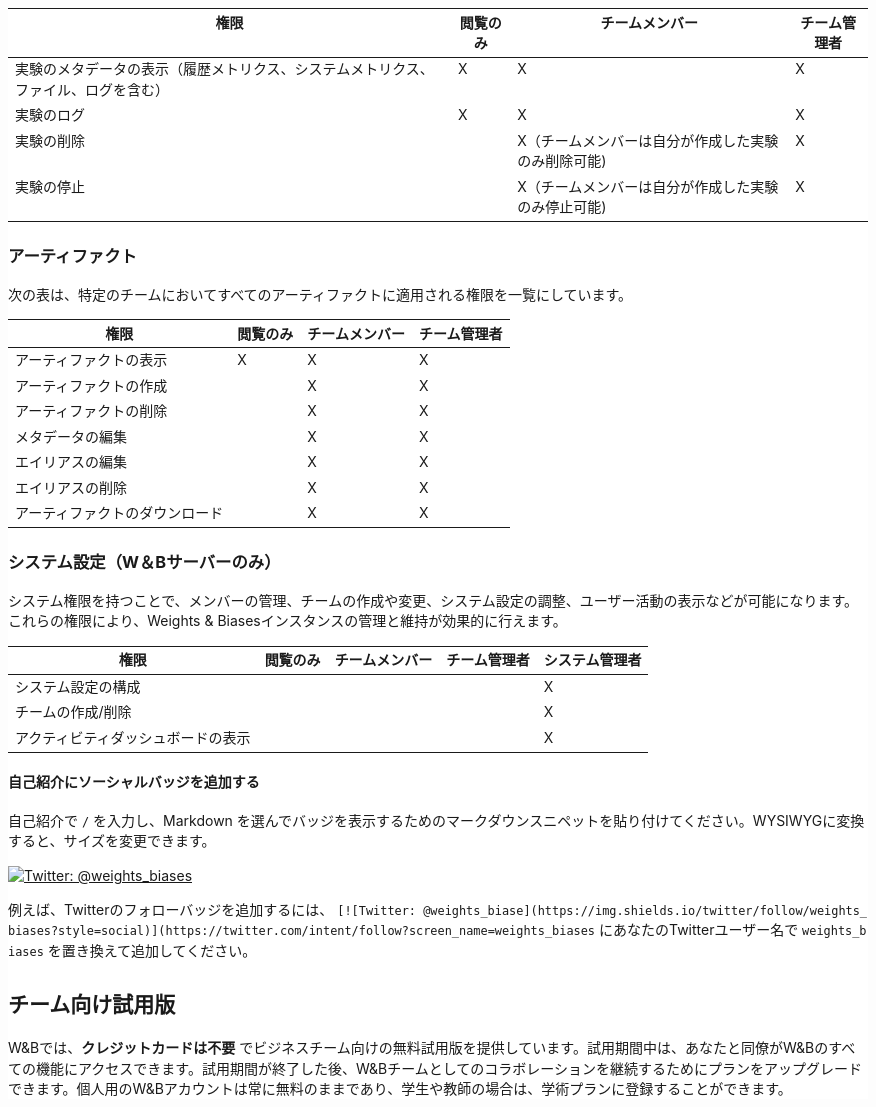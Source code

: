 | 権限 | 閲覧のみ | チームメンバー | チーム管理者 |
| ------------------------------------------------------------------------------------ | --------- | ----------- | --------- |
| 実験のメタデータの表示（履歴メトリクス、システムメトリクス、ファイル、ログを含む）       | X         | X           | X         |
| 実験のログ                                                                             | X         | X           | X         |
| 実験の削除                                                                             |           | X（チームメンバーは自分が作成した実験のみ削除可能) | X         |
| 実験の停止                                                                             |           | X（チームメンバーは自分が作成した実験のみ停止可能) | X         |

### アーティファクト
次の表は、特定のチームにおいてすべてのアーティファクトに適用される権限を一覧にしています。

| 権限            | 閲覧のみ | チームメンバー | チーム管理者 |
| ---------------- | --------- | ----------- | --------- |
| アーティファクトの表示   | X         | X           | X         |
| アーティファクトの作成   |           | X           | X         |
| アーティファクトの削除   |           | X           | X         |
| メタデータの編集          |           | X           | X         |
| エイリアスの編集           |           | X           | X         |
| エイリアスの削除           |           | X           | X         |
| アーティファクトのダウンロード |           | X           | X         |

### システム設定（W＆Bサーバーのみ）
システム権限を持つことで、メンバーの管理、チームの作成や変更、システム設定の調整、ユーザー活動の表示などが可能になります。これらの権限により、Weights & Biasesインスタンスの管理と維持が効果的に行えます。

| 権限                      | 閲覧のみ | チームメンバー | チーム管理者 | システム管理者 |
| ------------------------ | --------- | ----------- | ---------  | ------------ |
| システム設定の構成        |           |             |            | X            |
| チームの作成/削除          |           |             |            | X            |
| アクティビティダッシュボードの表示 |           |             |            | X            |
#### 自己紹介にソーシャルバッジを追加する

自己紹介で `/` を入力し、Markdown を選んでバッジを表示するためのマークダウンスニペットを貼り付けてください。WYSIWYGに変換すると、サイズを変更できます。

 [![Twitter: @weights_biases](https://img.shields.io/twitter/follow/weights\_biases?style=social)](https://twitter.com/intent/follow?screen\_name=weights\_biases)

例えば、Twitterのフォローバッジを追加するには、 `[![Twitter: @weights_biase](https://img.shields.io/twitter/follow/weights_biases?style=social)](https://twitter.com/intent/follow?screen_name=weights_biases` にあなたのTwitterユーザー名で `weights_biases` を置き換えて追加してください。

## チーム向け試用版

W&Bでは、**クレジットカードは不要** でビジネスチーム向けの無料試用版を提供しています。試用期間中は、あなたと同僚がW&Bのすべての機能にアクセスできます。試用期間が終了した後、W&Bチームとしてのコラボレーションを継続するためにプランをアップグレードできます。個人用のW&Bアカウントは常に無料のままであり、学生や教師の場合は、学術プランに登録することができます。
